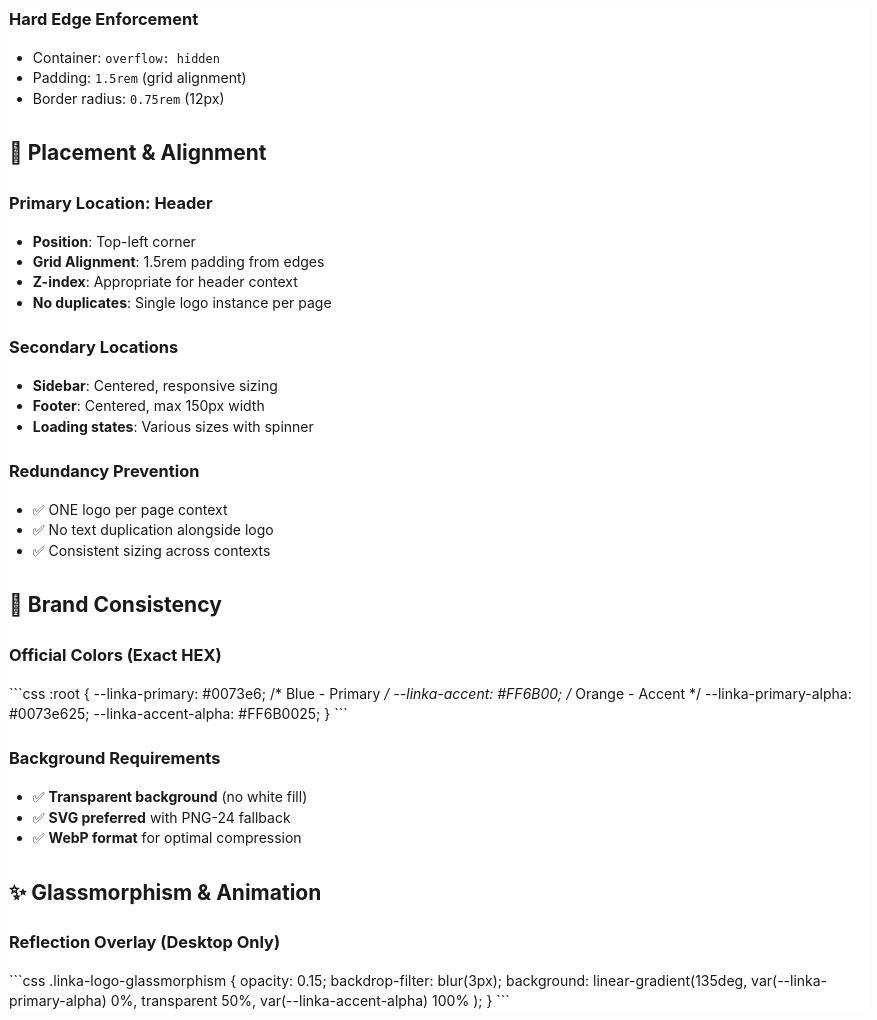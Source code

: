 ### **Hard Edge Enforcement**
- Container: `overflow: hidden`
- Padding: `1.5rem` (grid alignment)
- Border radius: `0.75rem` (12px)

## 📍 **Placement & Alignment**

### **Primary Location: Header**
- **Position**: Top-left corner
- **Grid Alignment**: 1.5rem padding from edges
- **Z-index**: Appropriate for header context
- **No duplicates**: Single logo instance per page

### **Secondary Locations**
- **Sidebar**: Centered, responsive sizing
- **Footer**: Centered, max 150px width
- **Loading states**: Various sizes with spinner

### **Redundancy Prevention**
- ✅ ONE logo per page context
- ✅ No text duplication alongside logo
- ✅ Consistent sizing across contexts

## 🎨 **Brand Consistency**

### **Official Colors (Exact HEX)**
\`\`\`css
:root {
  --linka-primary: #0073e6;    /* Blue - Primary */
  --linka-accent: #FF6B00;     /* Orange - Accent */
  --linka-primary-alpha: #0073e625;
  --linka-accent-alpha: #FF6B0025;
}
\`\`\`

### **Background Requirements**
- ✅ **Transparent background** (no white fill)
- ✅ **SVG preferred** with PNG-24 fallback
- ✅ **WebP format** for optimal compression

## ✨ **Glassmorphism & Animation**

### **Reflection Overlay (Desktop Only)**
\`\`\`css
.linka-logo-glassmorphism {
  opacity: 0.15;
  backdrop-filter: blur(3px);
  background: linear-gradient(135deg, 
    var(--linka-primary-alpha) 0%, 
    transparent 50%, 
    var(--linka-accent-alpha) 100%
  );
}
\`\`\`
